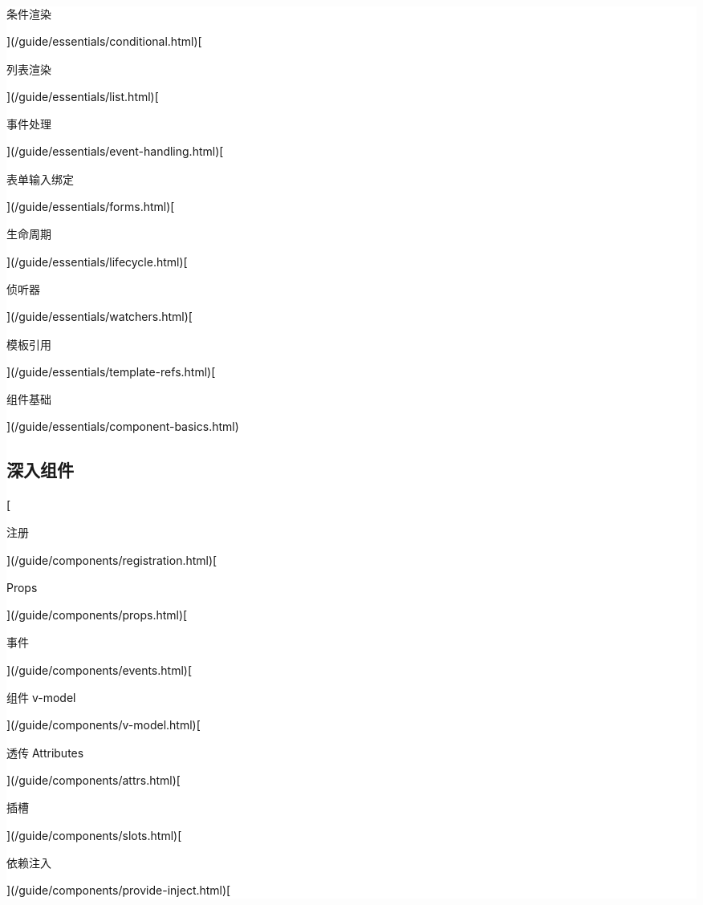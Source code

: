 条件渲染

](/guide/essentials/conditional.html)[

列表渲染

](/guide/essentials/list.html)[

事件处理

](/guide/essentials/event-handling.html)[

表单输入绑定

](/guide/essentials/forms.html)[

生命周期

](/guide/essentials/lifecycle.html)[

侦听器

](/guide/essentials/watchers.html)[

模板引用

](/guide/essentials/template-refs.html)[

组件基础

](/guide/essentials/component-basics.html)

深入组件
----

[

注册

](/guide/components/registration.html)[

Props

](/guide/components/props.html)[

事件

](/guide/components/events.html)[

组件 v-model

](/guide/components/v-model.html)[

透传 Attributes

](/guide/components/attrs.html)[

插槽

](/guide/components/slots.html)[

依赖注入

](/guide/components/provide-inject.html)[
